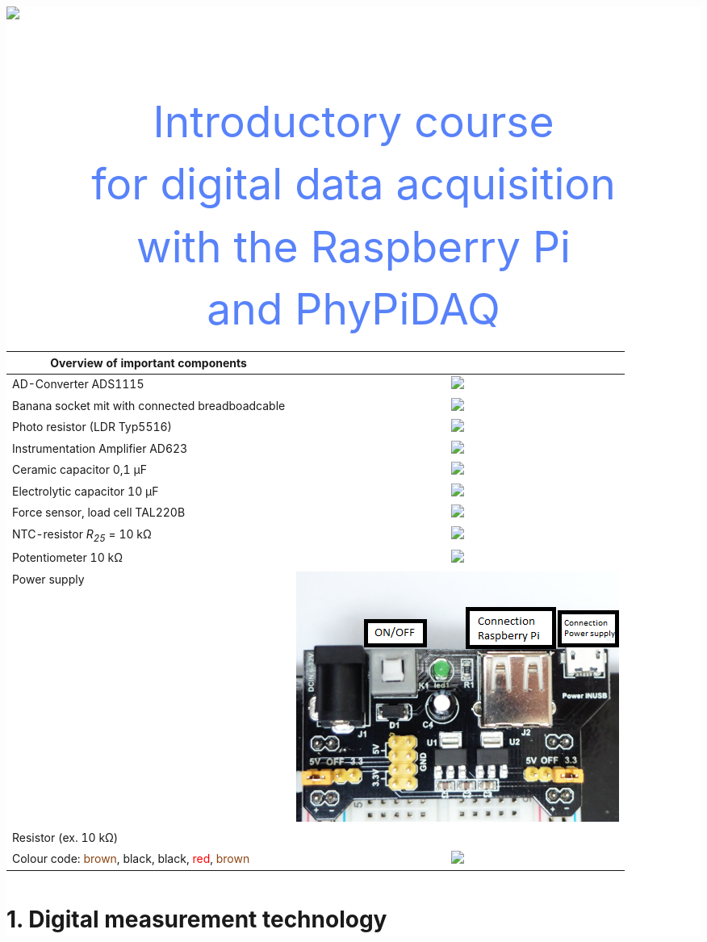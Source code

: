 ![](../images/PhiPiLogo.png)  


&nbsp;

&nbsp;

<center><span style="color:#5882FA; font-size: 40pt"> Introductory course <br>for digital data acquisition <br> with the Raspberry Pi <br> and PhyPiDAQ  </span></center>


| Overview of important components                |                                                              |
| --------------------------------------------------- | :----------------------------------------------------------: |
| AD-Converter ADS1115                                  |           ![](images/course/component_ads1115.png)           |
| Banana socket mit with connected breadboadcable |         ![](images/course/component_banana_jack.png)         |
| Photo resistor (LDR Typ5516)                        |             ![](images/course/component_ldr.png)             |
| Instrumentation Amplifier AD623                        |  ![](images/course/component_instrumentation_amplifier.png)  |
| Ceramic capacitor 0,1 µF                           |       ![](images/course/component_capacitor_0,1µF.png)       |
| Electrolytic capacitor 10 µF                         |       ![](images/course/component_capacitor_10µF.png)        |
| Force sensor, load cell TAL220B                      |        ![](images/course/component_force_sensor.png)         |
| NTC-resistor *R<sub>25</sub>* = 10 k&Omega;       |             ![](images/course/component_ntc.png)             |
| Potentiometer 10 k&Omega;                           |        ![](images/course/component_potentiometer.png)        |
| Power supply                                 |        ![](images/course/component_power_supply_en.png)         |
| Resistor (ex. 10 k&Omega;)                       
Colour code: <span style="color:SaddleBrown">brown</span>, black, black, <span style="color:red">red</span>, <span style="color:SaddleBrown">brown</span>                                  |![](images/course/component_resistor_10kOhm.png) |

<div style="page-break-after: always;"></div>

# 1. Digital measurement technology

